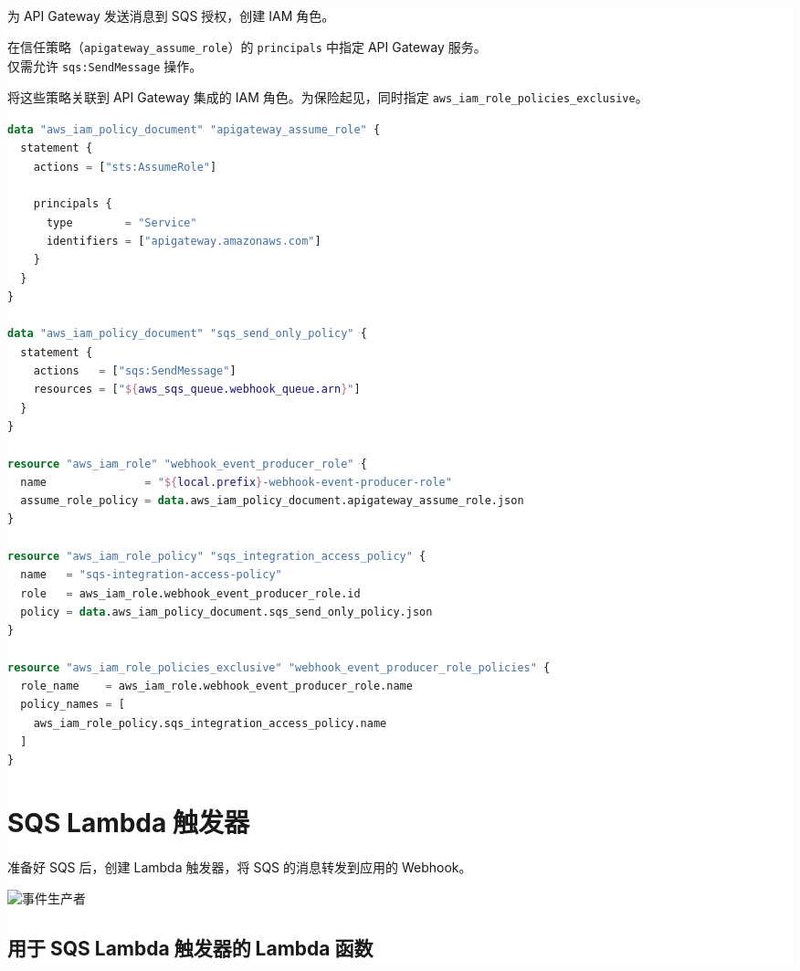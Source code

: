 为 API Gateway 发送消息到 SQS 授权，创建 IAM 角色。

在信任策略（`apigateway_assume_role`）的 `principals` 中指定 API Gateway 服务。  
仅需允许 `sqs:SendMessage` 操作。

将这些策略关联到 API Gateway 集成的 IAM 角色。为保险起见，同时指定 `aws_iam_role_policies_exclusive`。

```hcl:integration.tf
data "aws_iam_policy_document" "apigateway_assume_role" {
  statement {
    actions = ["sts:AssumeRole"]

    principals {
      type        = "Service"
      identifiers = ["apigateway.amazonaws.com"]
    }
  }
}

data "aws_iam_policy_document" "sqs_send_only_policy" {
  statement {
    actions   = ["sqs:SendMessage"]
    resources = ["${aws_sqs_queue.webhook_queue.arn}"]
  }
}

resource "aws_iam_role" "webhook_event_producer_role" {
  name               = "${local.prefix}-webhook-event-producer-role"
  assume_role_policy = data.aws_iam_policy_document.apigateway_assume_role.json
}

resource "aws_iam_role_policy" "sqs_integration_access_policy" {
  name   = "sqs-integration-access-policy"
  role   = aws_iam_role.webhook_event_producer_role.id
  policy = data.aws_iam_policy_document.sqs_send_only_policy.json
}

resource "aws_iam_role_policies_exclusive" "webhook_event_producer_role_policies" {
  role_name    = aws_iam_role.webhook_event_producer_role.name
  policy_names = [
    aws_iam_role_policy.sqs_integration_access_policy.name
  ]
}
```

# SQS Lambda 触发器

准备好 SQS 后，创建 Lambda 触发器，将 SQS 的消息转发到应用的 Webhook。

![事件生产者](/img/sss/webhook-with-sqs-webhook-event-producer.png "事件生产者")

## 用于 SQS Lambda 触发器的 Lambda 函数


[^1]: 在运维工时削减方面，这也是改进其他错误处理（半自动化或强化检查等）的一部分。
[^11]: 参考 AWS 消息服务决策树 [Decision Tree: choose the right AWS messaging service | Better Dev](https://betterdev.blog/decision-tree-sqs-sns-kinesis-eventbridge/)。  
[^12]: 这里使用的是 AWS API Gateway V2（因为现有系统使用 ECS 集成）。若无法使用，需要通过 Lambda，因此需额外开发对应 Lambda。
[21]: `request_parameters` 的可用条目取决于 `integration_subtype`，详情请参阅 [Integration subtype reference - Amazon API Gateway](https://docs.aws.amazon.com/apigateway/latest/developerguide/http-api-develop-integrations-aws-services-reference.html)。
[31]: 事件结构示例请参阅[FIFO 队列消息事件示例](https://docs.aws.amazon.com/ja_jp/lambda/latest/dg/with-sqs.html#sample-fifo-queues-message-event)。